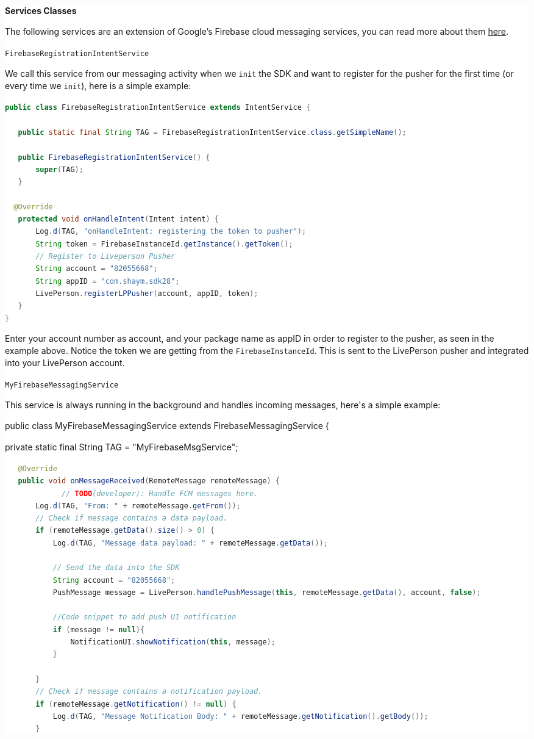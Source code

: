 **Services Classes**

The following services are an extension of Google’s Firebase cloud messaging services, you can read more about them [here](https://firebase.google.com/docs/cloud-messaging/).

`FirebaseRegistrationIntentService`

We call this service from our messaging activity when we `init` the SDK and want to register for the pusher for the first time (or every time we `init`), here is a simple example:

```java
public class FirebaseRegistrationIntentService extends IntentService {

   public static final String TAG = FirebaseRegistrationIntentService.class.getSimpleName();

   public FirebaseRegistrationIntentService() {
       super(TAG);
   }

  @Override
   protected void onHandleIntent(Intent intent) {
       Log.d(TAG, "onHandleIntent: registering the token to pusher");
       String token = FirebaseInstanceId.getInstance().getToken();
       // Register to Liveperson Pusher
       String account = "82055668";
       String appID = "com.shaym.sdk28";
       LivePerson.registerLPPusher(account, appID, token);
   }
}
```

Enter your account number as account, and your package name as appID in order to register to the pusher, as seen in the example above. Notice the token we are getting from the `FirebaseInstanceId`. This is sent to the LivePerson pusher and integrated into your LivePerson account.

`MyFirebaseMessagingService`

This service is always running in the background and handles incoming messages, here's a simple example:

public class MyFirebaseMessagingService extends FirebaseMessagingService {

   private static final String TAG = "MyFirebaseMsgService";

```java
   @Override
   public void onMessageReceived(RemoteMessage remoteMessage) {
             // TODO(developer): Handle FCM messages here.
       Log.d(TAG, "From: " + remoteMessage.getFrom());
       // Check if message contains a data payload.
       if (remoteMessage.getData().size() > 0) {
           Log.d(TAG, "Message data payload: " + remoteMessage.getData());

           // Send the data into the SDK
           String account = "82055668";
           PushMessage message = LivePerson.handlePushMessage(this, remoteMessage.getData(), account, false);

           //Code snippet to add push UI notification
           if (message != null){
               NotificationUI.showNotification(this, message);
           }

       }
       // Check if message contains a notification payload.
       if (remoteMessage.getNotification() != null) {
           Log.d(TAG, "Message Notification Body: " + remoteMessage.getNotification().getBody());
       }

```